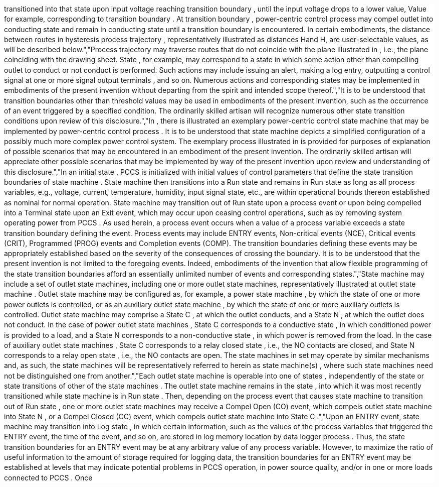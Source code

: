 transitioned into that state  upon input voltage  reaching transition boundary , until the input voltage drops to a lower value, Value  for example, corresponding to transition boundary . At transition boundary , power-centric control process  may compel outlet into conducting state  and remain in conducting state  until a transition boundary is encountered. In certain embodiments, the distance between routes in hysteresis process trajectory , representatively illustrated as distances Hand H, are user-selectable values, as will be described below.","Process trajectory  may traverse routes that do not coincide with the plane illustrated in , i.e., the plane coinciding with the drawing sheet. State , for example, may correspond to a state in which some action other than compelling outlet to conduct or not conduct is performed. Such actions may include issuing an alert, making a log entry, outputting a control signal at one or more signal output terminals , and so on. Numerous actions and corresponding states may be implemented in embodiments of the present invention without departing from the spirit and intended scope thereof.","It is to be understood that transition boundaries other than threshold values may be used in embodiments of the present invention, such as the occurrence of an event triggered by a specified condition. The ordinarily skilled artisan will recognize numerous other state transition conditions upon review of this disclosure.","In , there is illustrated an exemplary power-centric control state machine  that may be implemented by power-centric control process . It is to be understood that state machine  depicts a simplified configuration of a possibly much more complex power control system. The exemplary process illustrated in  is provided for purposes of explanation of possible scenarios that may be encountered in an embodiment of the present invention. The ordinarily skilled artisan will appreciate other possible scenarios that may be implemented by way of the present invention upon review and understanding of this disclosure.","In an initial state , PCCS  is initialized with initial values of control parameters that define the state transition boundaries of state machine . State machine  then transitions into a Run state  and remains in Run state  as long as all process variables, e.g., voltage, current, temperature, humidity, input signal state, etc., are within operational bounds thereon established as nominal for normal operation. State machine  may transition out of Run state  upon a process event or upon being compelled into a Terminal state  upon an Exit event, which may occur upon ceasing control operations, such as by removing system operating power from PCCS . As used herein, a process event occurs when a value of a process variable exceeds a state transition boundary defining the event. Process events may include ENTRY events, Non-critical events (NCE), Critical events (CRIT), Programmed (PROG) events and Completion events (COMP). The transition boundaries defining these events may be appropriately established based on the severity of the consequences of crossing the boundary. It is to be understood that the present invention is not limited to the foregoing events. Indeed, embodiments of the invention that allow flexible programming of the state transition boundaries afford an essentially unlimited number of events and corresponding states.","State machine  may include a set  of outlet state machines, including one or more outlet state machines, representatively illustrated at outlet state machine . Outlet state machine  may be configured as, for example, a power state machine , by which the state of one or more power outlets  is controlled, or as an auxiliary outlet state machine , by which the state of one or more auxiliary outlets  is controlled. Outlet state machine  may comprise a State C , at which the outlet conducts, and a State N , at which the outlet does not conduct. In the case of power outlet state machines , State C  corresponds to a conductive state , in which conditioned power is provided to a load, and a State N  corresponds to a non-conductive state , in which power is removed from the load. In the case of auxiliary outlet state machines , State C  corresponds to a relay closed state , i.e., the NO contacts are closed, and State N  corresponds to a relay open state , i.e., the NO contacts are open. The state machines in set  may operate by similar mechanisms and, as such, the state machines will be representatively referred to herein as state machine(s) , where such state machines need not be distinguished one from another.","Each outlet state machine  is operable into one of states ,  independently of the state or state transitions of other of the state machines . The outlet state machine  remains in the state ,  into which it was most recently transitioned while state machine  is in Run state . Then, depending on the process event that causes state machine  to transition out of Run state , one or more outlet state machines  may receive a Compel Open (CO) event, which compels outlet state machine  into State N , or a Compel Closed (CC) event, which compels outlet state machine  into State C .","Upon an ENTRY event, state machine  may transition into Log state , in which certain information, such as the values of the process variables that triggered the ENTRY event, the time of the event, and so on, are stored in log memory location  by data logger process . Thus, the state transition boundaries for an ENTRY event may be at any arbitrary value of any process variable. However, to maximize the ratio of useful information to the amount of storage required for logging data, the transition boundaries for an ENTRY event may be established at levels that may indicate potential problems in PCCS  operation, in power source quality, and\/or in one or more loads connected to PCCS . Once